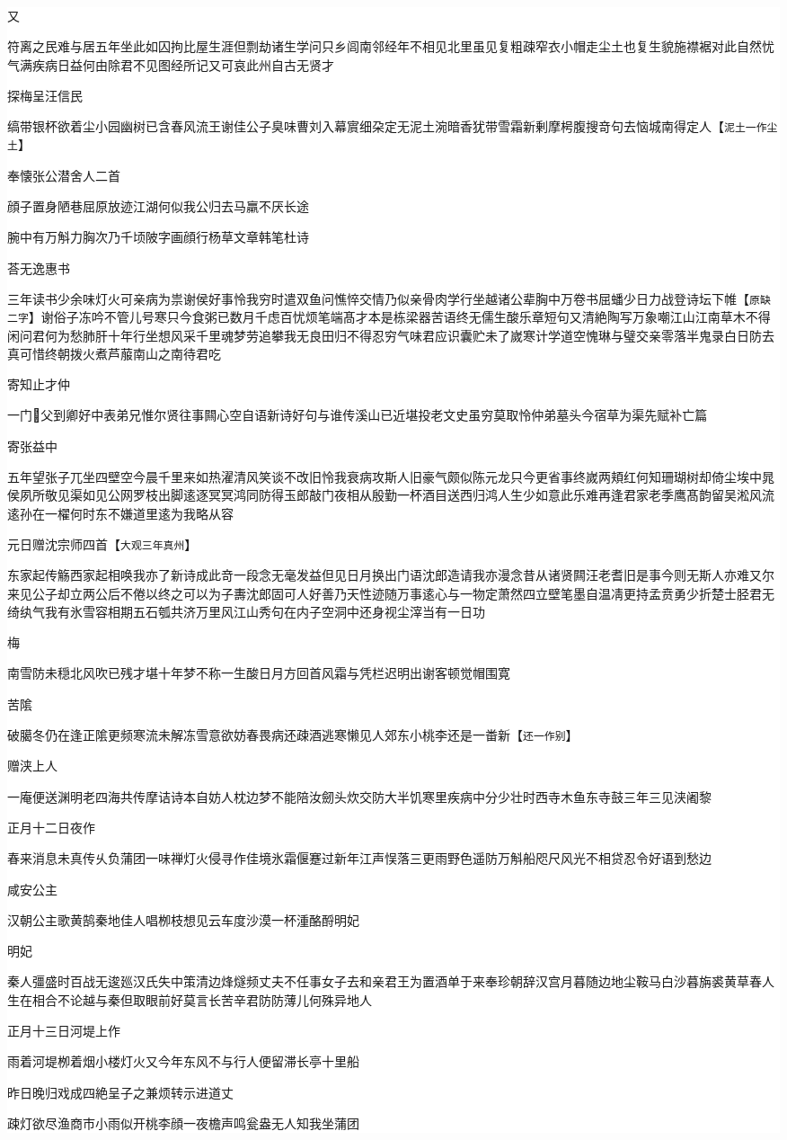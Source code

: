 又  

符离之民难与居五年坐此如囚拘比屋生涯但剽劫诸生学问只乡闾南邻经年不相见北里虽见复粗疎窄衣小帽走尘土也复生貌施襟裾对此自然忧气满疾病日益何由除君不见图经所记又可哀此州自古无贤才  

探梅呈汪信民  

缟带银杯欲着尘小园幽树已含春风流王谢佳公子臭味曹刘入幕賔细朶定无泥土涴暗香犹带雪霜新剰摩枵腹搜竒句去恼城南得定人【`泥土一作尘土`】  

奉懐张公潜舍人二首  

顔子置身陋巷屈原放迹江湖何似我公归去马羸不厌长途  

腕中有万斛力胸次乃千顷陂字画顔行杨草文章韩笔杜诗  

荅无逸惠书  

三年读书少余味灯火可亲病为祟谢侯好事怜我穷时遣双鱼问憔悴交情乃似亲骨肉学行坐越诸公辈胸中万卷书屈蟠少日力战登诗坛下帷【`原缺二字`】谢俗子冻吟不管儿号寒只今食粥已数月千虑百忧烦笔端髙才本是栋梁器苦语终无儒生酸乐章短句又清絶陶写万象嘲江山江南草木不得闲问君何为愁肺肝十年行坐想风采千里魂梦劳追攀我无良田归不得忍穷气味君应识囊贮未了嵗寒计学道空愧琳与璧交亲零落半鬼录白日防去真可惜终朝拨火煮芦菔南山之南待君吃  

寄知止才仲  

一门父到卿好中表弟兄惟尔贤往事闗心空自语新诗好句与谁传溪山已近堪投老文史虽穷莫取怜仲弟墓头今宿草为渠先赋补亡篇  

寄张益中  

五年望张子兀坐四壁空今晨千里来如热濯清风笑谈不改旧怜我衰病攻斯人旧豪气颇似陈元龙只今更省事终嵗两頬红何知珊瑚树却倚尘埃中晁侯夙所敬见渠如见公网罗枝出脚逺逐冥冥鸿同防得玉郎敲门夜相从殷勤一杯酒目送西归鸿人生少如意此乐难再逢君家老季鹰髙韵留吴淞风流逺孙在一櫂何时东不嫌道里逺为我略从容  

元日赠沈宗师四首【`大观三年真州`】  

东家起传觞西家起相唤我亦了新诗成此竒一段念无毫发益但见日月换出门语沈郎造请我亦漫念昔从诸贤闗汪老耆旧是事今则无斯人亦难又尔来见公子却立两公后不倦以终之可以为子夀沈郎固可人好善乃天性迹随万事逺心与一物定萧然四立壁笔墨自温凊更持孟贲勇少折楚士胫君无绮纨气我有氷雪容相期五石瓠共济万里风江山秀句在内子空洞中还身视尘滓当有一日功  

梅  

南雪防未穏北风吹已残才堪十年梦不称一生酸日月方回首风霜与凭栏迟明出谢客顿觉帽围寛  

苦隂  

破臈冬仍在逢正隂更频寒流未解冻雪意欲妨春畏病还疎酒逃寒懒见人郊东小桃李还是一畨新【`还一作别`】  

赠浃上人  

一庵便送渊明老四海共传摩诘诗本自妨人枕边梦不能陪汝劒头炊交防大半饥寒里疾病中分少壮时西寺木鱼东寺鼓三年三见浃阇黎  

正月十二日夜作  

春来消息未真传乆负蒲团一味禅灯火侵寻作佳境氷霜偃蹇过新年江声悮落三更雨野色遥防万斛船咫尺风光不相贷忍令好语到愁边  

咸安公主  

汉朝公主歌黄鹄秦地佳人唱栁枝想见云车度沙漠一杯湩酪酹明妃  

明妃  

秦人彊盛时百战无逡廵汉氏失中策清边烽燧频丈夫不任事女子去和亲君王为置酒单于来奉珍朝辞汉宫月暮随边地尘鞍马白沙暮旃裘黄草春人生在相合不论越与秦但取眼前好莫言长苦辛君防防薄儿何殊异地人  

正月十三日河堤上作  

雨着河堤栁着烟小楼灯火又今年东风不与行人便留滞长亭十里船  

昨日晚归戏成四絶呈子之兼烦转示进道丈  

疎灯欲尽渔商市小雨似开桃李顔一夜檐声鸣瓮盎无人知我坐蒲团  
